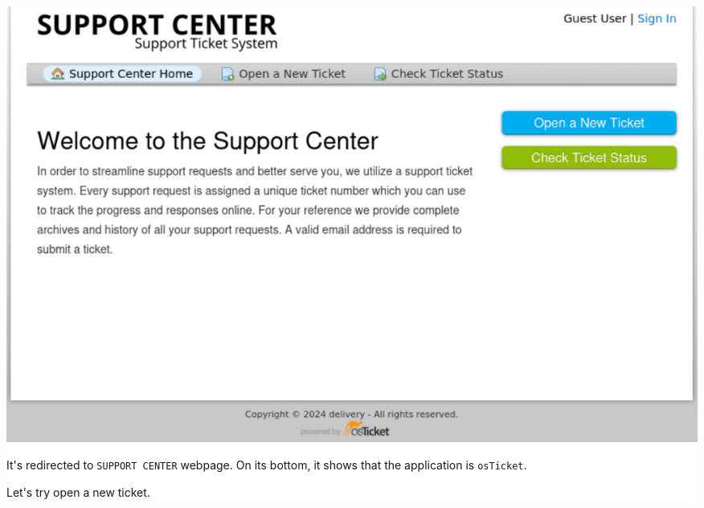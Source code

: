 ![](attachments/delivery_2.png)

It's redirected to `SUPPORT CENTER` webpage.
On its bottom, it shows that the application is `osTicket`.

Let's try open a new ticket.
